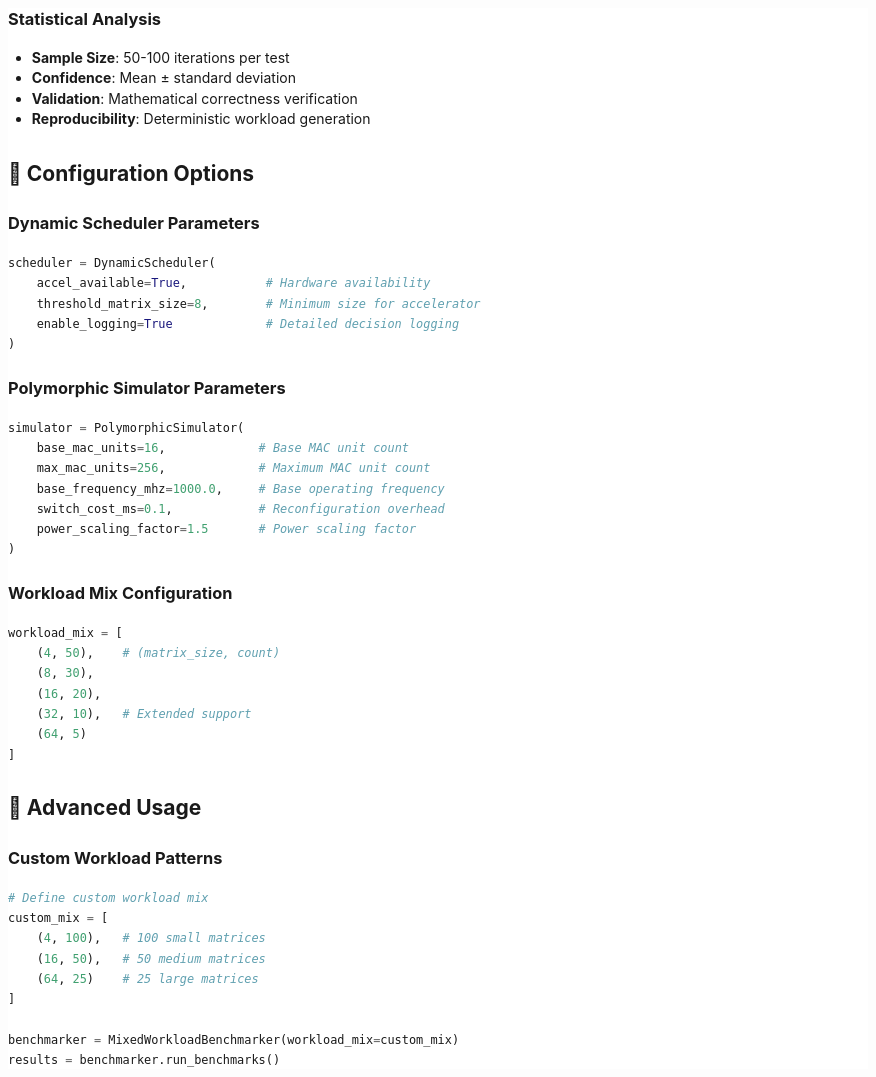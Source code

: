 ### **Statistical Analysis**
- **Sample Size**: 50-100 iterations per test
- **Confidence**: Mean ± standard deviation
- **Validation**: Mathematical correctness verification
- **Reproducibility**: Deterministic workload generation

## 🔧 **Configuration Options**

### **Dynamic Scheduler Parameters**
```python
scheduler = DynamicScheduler(
    accel_available=True,           # Hardware availability
    threshold_matrix_size=8,        # Minimum size for accelerator
    enable_logging=True             # Detailed decision logging
)
```

### **Polymorphic Simulator Parameters**
```python
simulator = PolymorphicSimulator(
    base_mac_units=16,             # Base MAC unit count
    max_mac_units=256,             # Maximum MAC unit count
    base_frequency_mhz=1000.0,     # Base operating frequency
    switch_cost_ms=0.1,            # Reconfiguration overhead
    power_scaling_factor=1.5       # Power scaling factor
)
```

### **Workload Mix Configuration**
```python
workload_mix = [
    (4, 50),    # (matrix_size, count)
    (8, 30),
    (16, 20),
    (32, 10),   # Extended support
    (64, 5)
]
```

## 🚀 **Advanced Usage**

### **Custom Workload Patterns**
```python
# Define custom workload mix
custom_mix = [
    (4, 100),   # 100 small matrices
    (16, 50),   # 50 medium matrices
    (64, 25)    # 25 large matrices
]

benchmarker = MixedWorkloadBenchmarker(workload_mix=custom_mix)
results = benchmarker.run_benchmarks()
```
